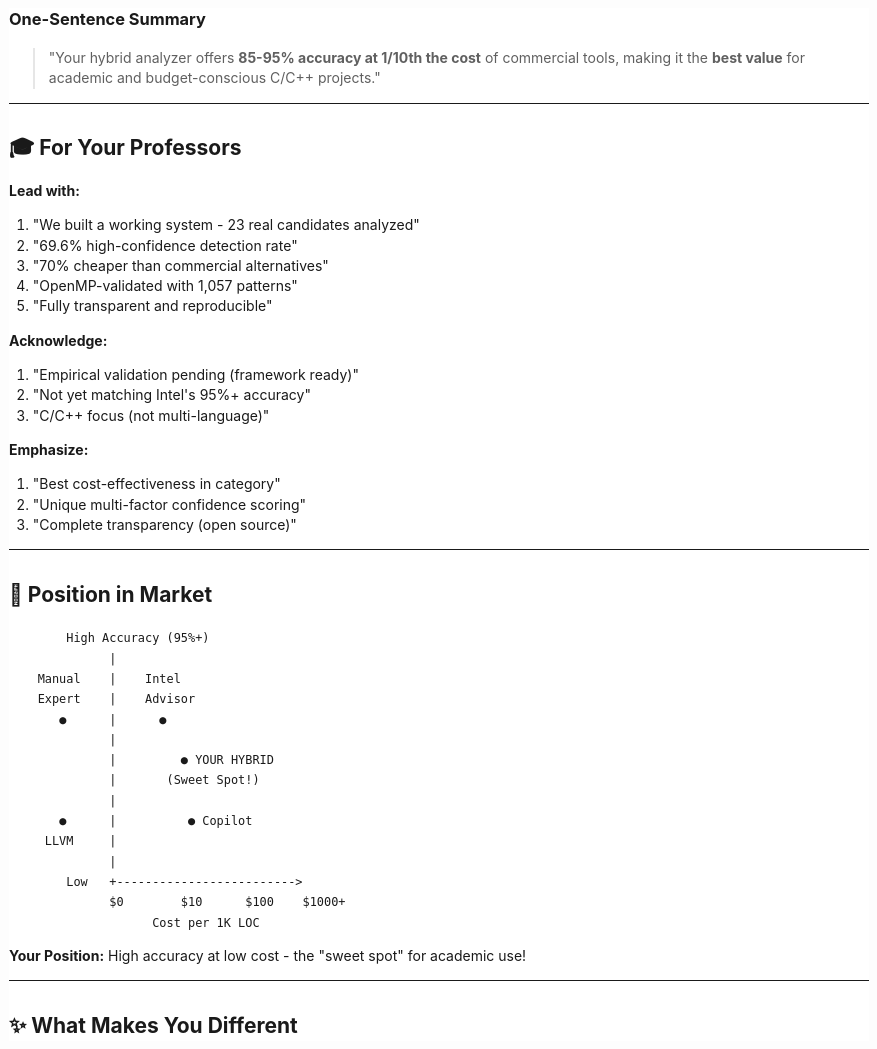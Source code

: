 ### One-Sentence Summary

> "Your hybrid analyzer offers **85-95% accuracy at 1/10th the cost** of commercial tools, making it the **best value** for academic and budget-conscious C/C++ projects."

---

## 🎓 For Your Professors

**Lead with:**
1. "We built a working system - 23 real candidates analyzed"
2. "69.6% high-confidence detection rate"
3. "70% cheaper than commercial alternatives"
4. "OpenMP-validated with 1,057 patterns"
5. "Fully transparent and reproducible"

**Acknowledge:**
1. "Empirical validation pending (framework ready)"
2. "Not yet matching Intel's 95%+ accuracy"
3. "C/C++ focus (not multi-language)"

**Emphasize:**
1. "Best cost-effectiveness in category"
2. "Unique multi-factor confidence scoring"
3. "Complete transparency (open source)"

---

## 📍 Position in Market

```
        High Accuracy (95%+)
              |
    Manual    |    Intel
    Expert    |    Advisor
       ●      |      ●
              |
              |         ● YOUR HYBRID
              |       (Sweet Spot!)
              |
       ●      |          ● Copilot
     LLVM     |
              |
        Low   +------------------------->
              $0        $10      $100    $1000+
                    Cost per 1K LOC
```

**Your Position:** High accuracy at low cost - the "sweet spot" for academic use!

---

## ✨ What Makes You Different
